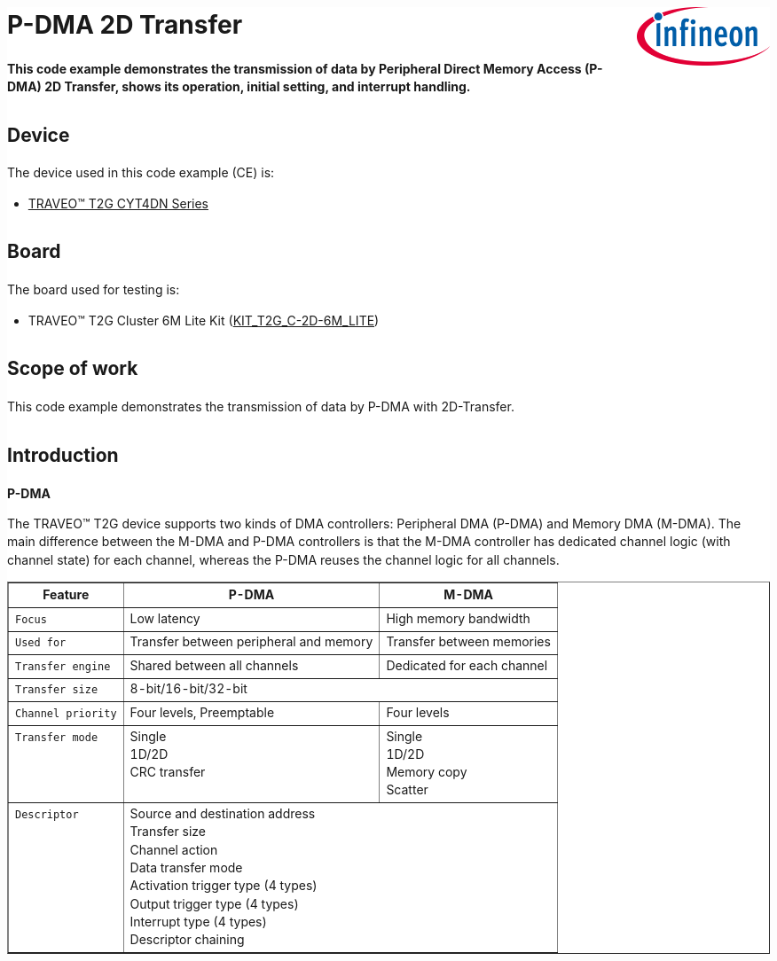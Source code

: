 <img src="./images/IFX_LOGO_600.gif" align="right" width="150"/>

# P-DMA 2D Transfer

**This code example demonstrates the transmission of data by Peripheral Direct Memory Access (P-DMA) 2D Transfer, shows its operation, initial setting, and interrupt handling.**

## Device
The device used in this code example (CE) is:
- [TRAVEO™ T2G CYT4DN Series](https://www.infineon.com/cms/en/product/microcontroller/32-bit-traveo-t2g-arm-cortex-microcontroller/32-bit-traveo-t2g-arm-cortex-for-cluster/traveo-t2g-cyt4dn/)

## Board
The board used for testing is:
- TRAVEO&trade; T2G Cluster 6M Lite Kit ([KIT_T2G_C-2D-6M_LITE](https://www.infineon.com/cms/en/product/evaluation-boards/kit_t2g_c-2d-6m_lite/))

## Scope of work

This code example demonstrates the transmission of data by P-DMA with 2D-Transfer.

## Introduction

**P-DMA**

The TRAVEO™ T2G device supports two kinds of DMA controllers: Peripheral DMA (P-DMA) and Memory DMA (M-DMA). The main difference between the M-DMA and P-DMA controllers is that the M-DMA controller has dedicated channel logic (with channel state) for each channel, whereas the P-DMA reuses the channel logic for all channels.
<table border="1" style="border-collapse: collapse">
<thead><tr>
<th>Feature</th><th>P-DMA</th><th>M-DMA</th></tr></thead>
<tbody>
<tr><td><code>Focus</code></td><td>Low latency</td><td>High memory bandwidth</td></tr>
<tr><td><code>Used for</code></td><td>Transfer between peripheral and memory</td><td>Transfer between memories</td></tr>
<tr><td><code>Transfer engine</code></td><td>Shared between all channels</td><td>Dedicated for each channel</td></tr>
<tr><td><code>Transfer size</code></td><td colspan="2">8-bit/16-bit/32-bit</td></tr>
<tr><td><code>Channel priority</code></td><td>Four levels, Preemptable</td><td>Four levels</td></tr>
<tr><td><code>Transfer mode</code></td><td>Single<BR>1D/2D<BR>CRC transfer</td><td>Single<BR>1D/2D<BR>Memory copy<BR>Scatter</td></tr>
<tr><td><code>Descriptor</code></td><td colspan="2">Source and destination address<BR>Transfer size<BR>Channel action<BR>Data transfer mode<BR>Activation trigger type (4 types)<BR>Output trigger type (4 types)<BR>Interrupt type (4 types)<BR>Descriptor chaining</td></tr>